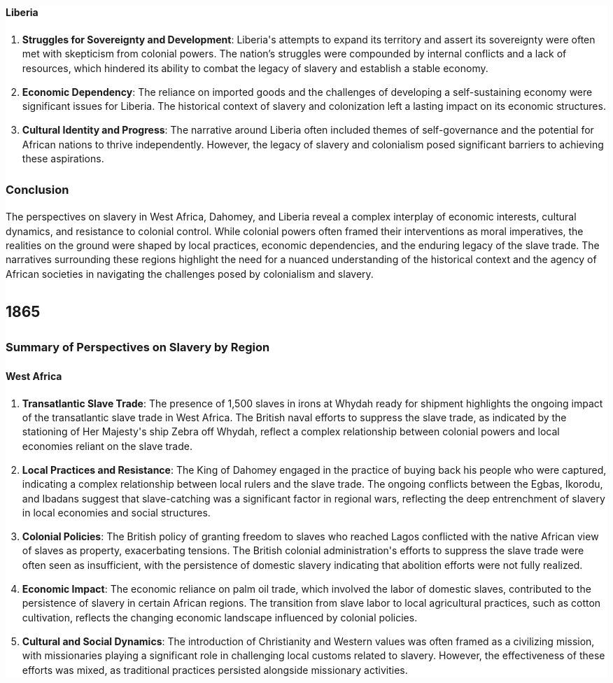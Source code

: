 #### Liberia
1. **Struggles for Sovereignty and Development**: Liberia's attempts to expand its territory and assert its sovereignty were often met with skepticism from colonial powers. The nation’s struggles were compounded by internal conflicts and a lack of resources, which hindered its ability to combat the legacy of slavery and establish a stable economy.

2. **Economic Dependency**: The reliance on imported goods and the challenges of developing a self-sustaining economy were significant issues for Liberia. The historical context of slavery and colonization left a lasting impact on its economic structures.

3. **Cultural Identity and Progress**: The narrative around Liberia often included themes of self-governance and the potential for African nations to thrive independently. However, the legacy of slavery and colonialism posed significant barriers to achieving these aspirations.

### Conclusion
The perspectives on slavery in West Africa, Dahomey, and Liberia reveal a complex interplay of economic interests, cultural dynamics, and resistance to colonial control. While colonial powers often framed their interventions as moral imperatives, the realities on the ground were shaped by local practices, economic dependencies, and the enduring legacy of the slave trade. The narratives surrounding these regions highlight the need for a nuanced understanding of the historical context and the agency of African societies in navigating the challenges posed by colonialism and slavery.
## 1865
### Summary of Perspectives on Slavery by Region

#### West Africa
1. **Transatlantic Slave Trade**: The presence of 1,500 slaves in irons at Whydah ready for shipment highlights the ongoing impact of the transatlantic slave trade in West Africa. The British naval efforts to suppress the slave trade, as indicated by the stationing of Her Majesty's ship Zebra off Whydah, reflect a complex relationship between colonial powers and local economies reliant on the slave trade.

2. **Local Practices and Resistance**: The King of Dahomey engaged in the practice of buying back his people who were captured, indicating a complex relationship between local rulers and the slave trade. The ongoing conflicts between the Egbas, Ikorodu, and Ibadans suggest that slave-catching was a significant factor in regional wars, reflecting the deep entrenchment of slavery in local economies and social structures.

3. **Colonial Policies**: The British policy of granting freedom to slaves who reached Lagos conflicted with the native African view of slaves as property, exacerbating tensions. The British colonial administration's efforts to suppress the slave trade were often seen as insufficient, with the persistence of domestic slavery indicating that abolition efforts were not fully realized.

4. **Economic Impact**: The economic reliance on palm oil trade, which involved the labor of domestic slaves, contributed to the persistence of slavery in certain African regions. The transition from slave labor to local agricultural practices, such as cotton cultivation, reflects the changing economic landscape influenced by colonial policies.

5. **Cultural and Social Dynamics**: The introduction of Christianity and Western values was often framed as a civilizing mission, with missionaries playing a significant role in challenging local customs related to slavery. However, the effectiveness of these efforts was mixed, as traditional practices persisted alongside missionary activities.
